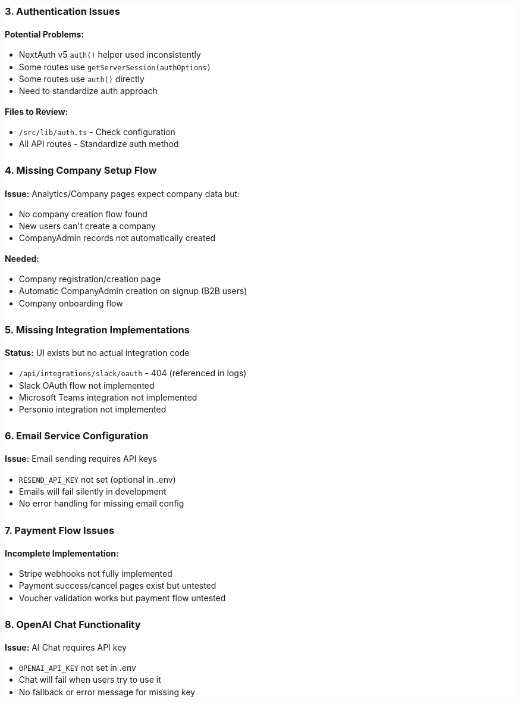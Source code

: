 ### 3. Authentication Issues

**Potential Problems:**
- NextAuth v5 `auth()` helper used inconsistently
- Some routes use `getServerSession(authOptions)`
- Some routes use `auth()` directly
- Need to standardize auth approach

**Files to Review:**
- `/src/lib/auth.ts` - Check configuration
- All API routes - Standardize auth method

### 4. Missing Company Setup Flow

**Issue:** Analytics/Company pages expect company data but:
- No company creation flow found
- New users can't create a company
- CompanyAdmin records not automatically created

**Needed:**
- Company registration/creation page
- Automatic CompanyAdmin creation on signup (B2B users)
- Company onboarding flow

### 5. Missing Integration Implementations

**Status:** UI exists but no actual integration code
- `/api/integrations/slack/oauth` - 404 (referenced in logs)
- Slack OAuth flow not implemented
- Microsoft Teams integration not implemented
- Personio integration not implemented

### 6. Email Service Configuration

**Issue:** Email sending requires API keys
- `RESEND_API_KEY` not set (optional in .env)
- Emails will fail silently in development
- No error handling for missing email config

### 7. Payment Flow Issues

**Incomplete Implementation:**
- Stripe webhooks not fully implemented
- Payment success/cancel pages exist but untested
- Voucher validation works but payment flow untested

### 8. OpenAI Chat Functionality

**Issue:** AI Chat requires API key
- `OPENAI_API_KEY` not set in .env
- Chat will fail when users try to use it
- No fallback or error message for missing key
